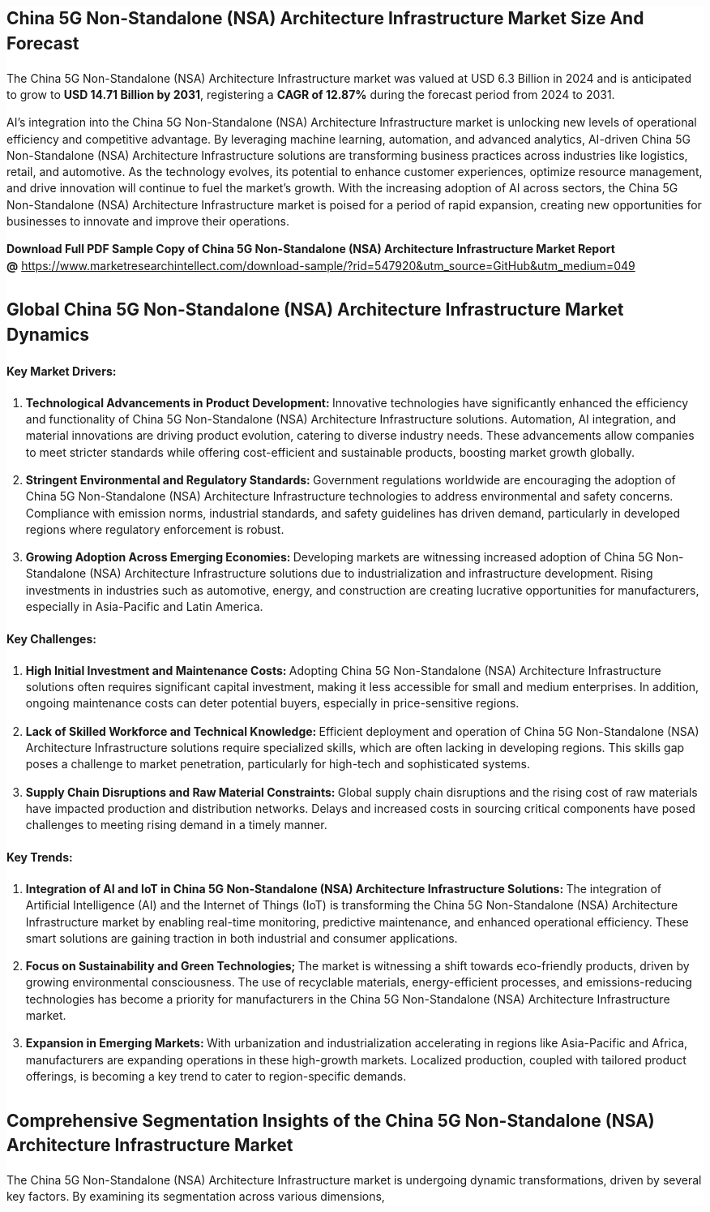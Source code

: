<h2>China 5G Non-Standalone (NSA) Architecture Infrastructure Market Size And Forecast</h2><p>The China 5G Non-Standalone (NSA) Architecture Infrastructure market was valued at USD 6.3 Billion in 2024 and is anticipated to grow to <strong>USD 14.71 Billion by 2031</strong>, registering a <strong>CAGR of 12.87%</strong> during the forecast period from 2024 to 2031.</p><p>AI’s integration into the China 5G Non-Standalone (NSA) Architecture Infrastructure market is unlocking new levels of operational efficiency and competitive advantage. By leveraging machine learning, automation, and advanced analytics, AI-driven China 5G Non-Standalone (NSA) Architecture Infrastructure solutions are transforming business practices across industries like logistics, retail, and automotive. As the technology evolves, its potential to enhance customer experiences, optimize resource management, and drive innovation will continue to fuel the market’s growth. With the increasing adoption of AI across sectors, the China 5G Non-Standalone (NSA) Architecture Infrastructure market is poised for a period of rapid expansion, creating new opportunities for businesses to innovate and improve their operations.</p><p><strong>Download Full PDF Sample Copy of China 5G Non-Standalone (NSA) Architecture Infrastructure Market Report @</strong>&nbsp;<a href="https://www.marketresearchintellect.com/download-sample/?rid=547920&amp;utm_source=GitHub&amp;utm_medium=049">https://www.marketresearchintellect.com/download-sample/?rid=547920&amp;utm_source=GitHub&amp;utm_medium=049</a></p><h2>Global China 5G Non-Standalone (NSA) Architecture Infrastructure Market Dynamics</h2><h4><strong>Key Market Drivers:</strong></h4><ol><li><p><strong>Technological Advancements in Product Development:&nbsp;</strong>Innovative technologies have significantly enhanced the efficiency and functionality of China 5G Non-Standalone (NSA) Architecture Infrastructure solutions. Automation, AI integration, and material innovations are driving product evolution, catering to diverse industry needs. These advancements allow companies to meet stricter standards while offering cost-efficient and sustainable products, boosting market growth globally.</p></li><li><p><strong>Stringent Environmental and Regulatory Standards:&nbsp;</strong>Government regulations worldwide are encouraging the adoption of China 5G Non-Standalone (NSA) Architecture Infrastructure technologies to address environmental and safety concerns. Compliance with emission norms, industrial standards, and safety guidelines has driven demand, particularly in developed regions where regulatory enforcement is robust.</p></li><li><p><strong>Growing Adoption Across Emerging Economies:&nbsp;</strong>Developing markets are witnessing increased adoption of China 5G Non-Standalone (NSA) Architecture Infrastructure solutions due to industrialization and infrastructure development. Rising investments in industries such as automotive, energy, and construction are creating lucrative opportunities for manufacturers, especially in Asia-Pacific and Latin America.</p></li></ol><h4><strong>Key Challenges:</strong></h4><ol><li><p><strong>High Initial Investment and Maintenance Costs:&nbsp;</strong>Adopting China 5G Non-Standalone (NSA) Architecture Infrastructure solutions often requires significant capital investment, making it less accessible for small and medium enterprises. In addition, ongoing maintenance costs can deter potential buyers, especially in price-sensitive regions.</p></li><li><p><strong>Lack of Skilled Workforce and Technical Knowledge:&nbsp;</strong>Efficient deployment and operation of China 5G Non-Standalone (NSA) Architecture Infrastructure solutions require specialized skills, which are often lacking in developing regions. This skills gap poses a challenge to market penetration, particularly for high-tech and sophisticated systems.</p></li><li><p><strong>Supply Chain Disruptions and Raw Material Constraints:&nbsp;</strong>Global supply chain disruptions and the rising cost of raw materials have impacted production and distribution networks. Delays and increased costs in sourcing critical components have posed challenges to meeting rising demand in a timely manner.</p></li></ol><h4><strong>Key Trends:</strong></h4><ol><li><p><strong>Integration of AI and IoT in China 5G Non-Standalone (NSA) Architecture Infrastructure Solutions:&nbsp;</strong>The integration of Artificial Intelligence (AI) and the Internet of Things (IoT) is transforming the China 5G Non-Standalone (NSA) Architecture Infrastructure market by enabling real-time monitoring, predictive maintenance, and enhanced operational efficiency. These smart solutions are gaining traction in both industrial and consumer applications.</p></li><li><p><strong>Focus on Sustainability and Green Technologies;&nbsp;</strong>The market is witnessing a shift towards eco-friendly products, driven by growing environmental consciousness. The use of recyclable materials, energy-efficient processes, and emissions-reducing technologies has become a priority for manufacturers in the China 5G Non-Standalone (NSA) Architecture Infrastructure market.</p></li><li><p><strong>Expansion in Emerging Markets:&nbsp;</strong>With urbanization and industrialization accelerating in regions like Asia-Pacific and Africa, manufacturers are expanding operations in these high-growth markets. Localized production, coupled with tailored product offerings, is becoming a key trend to cater to region-specific demands.</p></li></ol><div class="article-main__content" data-test-id="publishing-text-block"><h2>Comprehensive Segmentation Insights of the China 5G Non-Standalone (NSA) Architecture Infrastructure Market</h2><p>The China 5G Non-Standalone (NSA) Architecture Infrastructure market is undergoing dynamic transformations, driven by several key factors. By examining its segmentation across various dimensions,
